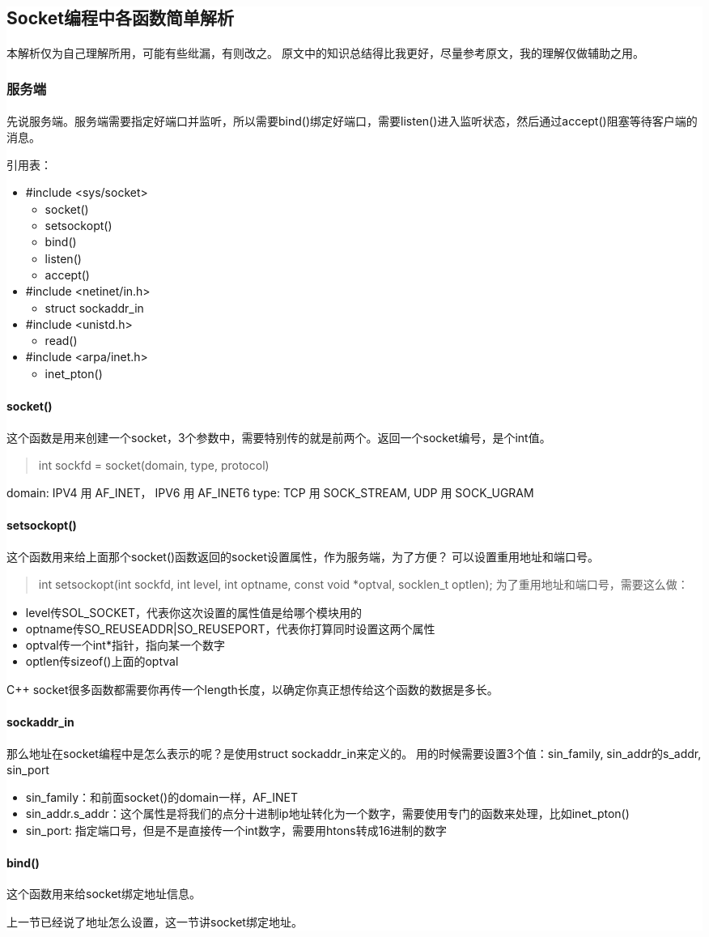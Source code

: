 ## Socket编程中各函数简单解析
本解析仅为自己理解所用，可能有些纰漏，有则改之。
原文中的知识总结得比我更好，尽量参考原文，我的理解仅做辅助之用。

### 服务端
先说服务端。服务端需要指定好端口并监听，所以需要bind()绑定好端口，需要listen()进入监听状态，然后通过accept()阻塞等待客户端的消息。

引用表：
- #include <sys/socket>
  - socket()
  - setsockopt()
  - bind()
  - listen()
  - accept()
- #include <netinet/in.h>
  - struct sockaddr_in
- #include <unistd.h>
  - read()
- #include <arpa/inet.h>
  - inet_pton()
#### socket()
这个函数是用来创建一个socket，3个参数中，需要特别传的就是前两个。返回一个socket编号，是个int值。

> int sockfd = socket(domain, type, protocol)

domain: IPV4 用 AF_INET， IPV6 用 AF_INET6
type: TCP 用 SOCK_STREAM, UDP 用 SOCK_UGRAM

#### setsockopt()
这个函数用来给上面那个socket()函数返回的socket设置属性，作为服务端，为了方便？ 可以设置重用地址和端口号。
> int setsockopt(int sockfd, int level, int optname,  const void *optval, socklen_t optlen);
为了重用地址和端口号，需要这么做：
- level传SOL_SOCKET，代表你这次设置的属性值是给哪个模块用的
- optname传SO_REUSEADDR|SO_REUSEPORT，代表你打算同时设置这两个属性
- optval传一个int*指针，指向某一个数字
- optlen传sizeof()上面的optval

C++ socket很多函数都需要你再传一个length长度，以确定你真正想传给这个函数的数据是多长。

#### sockaddr_in
那么地址在socket编程中是怎么表示的呢？是使用struct sockaddr_in来定义的。
用的时候需要设置3个值：sin_family, sin_addr的s_addr, sin_port
- sin_family：和前面socket()的domain一样，AF_INET
- sin_addr.s_addr：这个属性是将我们的点分十进制ip地址转化为一个数字，需要使用专门的函数来处理，比如inet_pton()
- sin_port: 指定端口号，但是不是直接传一个int数字，需要用htons转成16进制的数字



#### bind()
这个函数用来给socket绑定地址信息。

上一节已经说了地址怎么设置，这一节讲socket绑定地址。
